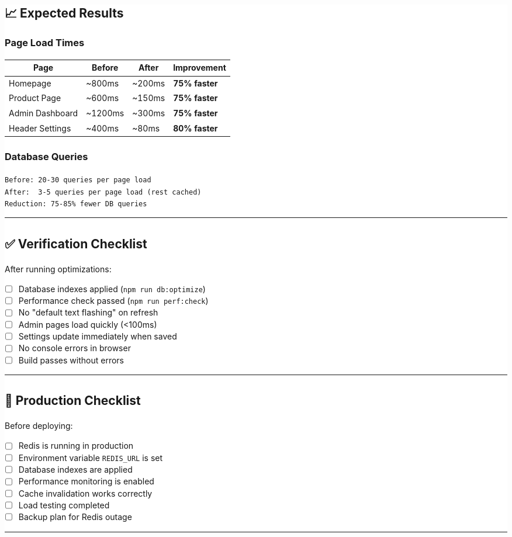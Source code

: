 
## 📈 Expected Results

### Page Load Times

| Page | Before | After | Improvement |
|------|--------|-------|-------------|
| Homepage | ~800ms | ~200ms | **75% faster** |
| Product Page | ~600ms | ~150ms | **75% faster** |
| Admin Dashboard | ~1200ms | ~300ms | **75% faster** |
| Header Settings | ~400ms | ~80ms | **80% faster** |

### Database Queries

```
Before: 20-30 queries per page load
After:  3-5 queries per page load (rest cached)
Reduction: 75-85% fewer DB queries
```

---

## ✅ Verification Checklist

After running optimizations:

- [ ] Database indexes applied (`npm run db:optimize`)
- [ ] Performance check passed (`npm run perf:check`)
- [ ] No "default text flashing" on refresh
- [ ] Admin pages load quickly (<100ms)
- [ ] Settings update immediately when saved
- [ ] No console errors in browser
- [ ] Build passes without errors

---

## 🎯 Production Checklist

Before deploying:

- [ ] Redis is running in production
- [ ] Environment variable `REDIS_URL` is set
- [ ] Database indexes are applied
- [ ] Performance monitoring is enabled
- [ ] Cache invalidation works correctly
- [ ] Load testing completed
- [ ] Backup plan for Redis outage

---
